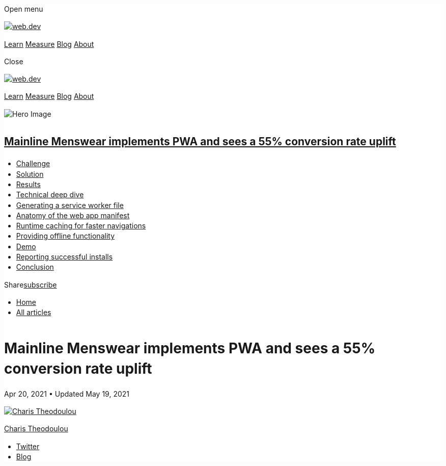 <span class="w-tooltip w-tooltip--left">Open menu</span>

<a href="/" class="gc-analytics-event header-default__logo-link"><img src="/images/lockup.svg" alt="web.dev" class="header-default__logo" width="125" height="30" /></a>

<a href="/learn/" class="gc-analytics-event header-default__link">Learn</a> <a href="/measure/" class="gc-analytics-event header-default__link">Measure</a> <a href="/blog/" class="gc-analytics-event header-default__link">Blog</a> <a href="/about/" class="gc-analytics-event header-default__link">About</a>

<span class="w-tooltip">Close</span>

<a href="/" class="gc-analytics-event"><img src="/images/lockup.svg" alt="web.dev" class="drawer-default__logo" width="125" height="30" /></a>

<a href="/learn/" class="gc-analytics-event drawer-default__link">Learn</a> <a href="/measure/" class="gc-analytics-event drawer-default__link">Measure</a> <a href="/blog/" class="gc-analytics-event drawer-default__link">Blog</a> <a href="/about/" class="gc-analytics-event drawer-default__link">About</a>

<img src="https://web-dev.imgix.net/image/8WbTDNrhLsU0El80frMBGE4eMCD3/Yz5G0leLpdHLidygym31.jpg?auto=format" alt="Hero Image" class="w-hero w-hero--cover" sizes="100vw" srcset="https://web-dev.imgix.net/image/8WbTDNrhLsU0El80frMBGE4eMCD3/Yz5G0leLpdHLidygym31.jpg?auto=format&amp;w=200 200w, https://web-dev.imgix.net/image/8WbTDNrhLsU0El80frMBGE4eMCD3/Yz5G0leLpdHLidygym31.jpg?auto=format&amp;w=228 228w, https://web-dev.imgix.net/image/8WbTDNrhLsU0El80frMBGE4eMCD3/Yz5G0leLpdHLidygym31.jpg?auto=format&amp;w=260 260w, https://web-dev.imgix.net/image/8WbTDNrhLsU0El80frMBGE4eMCD3/Yz5G0leLpdHLidygym31.jpg?auto=format&amp;w=296 296w, https://web-dev.imgix.net/image/8WbTDNrhLsU0El80frMBGE4eMCD3/Yz5G0leLpdHLidygym31.jpg?auto=format&amp;w=338 338w, https://web-dev.imgix.net/image/8WbTDNrhLsU0El80frMBGE4eMCD3/Yz5G0leLpdHLidygym31.jpg?auto=format&amp;w=385 385w, https://web-dev.imgix.net/image/8WbTDNrhLsU0El80frMBGE4eMCD3/Yz5G0leLpdHLidygym31.jpg?auto=format&amp;w=439 439w, https://web-dev.imgix.net/image/8WbTDNrhLsU0El80frMBGE4eMCD3/Yz5G0leLpdHLidygym31.jpg?auto=format&amp;w=500 500w, https://web-dev.imgix.net/image/8WbTDNrhLsU0El80frMBGE4eMCD3/Yz5G0leLpdHLidygym31.jpg?auto=format&amp;w=571 571w, https://web-dev.imgix.net/image/8WbTDNrhLsU0El80frMBGE4eMCD3/Yz5G0leLpdHLidygym31.jpg?auto=format&amp;w=650 650w, https://web-dev.imgix.net/image/8WbTDNrhLsU0El80frMBGE4eMCD3/Yz5G0leLpdHLidygym31.jpg?auto=format&amp;w=741 741w, https://web-dev.imgix.net/image/8WbTDNrhLsU0El80frMBGE4eMCD3/Yz5G0leLpdHLidygym31.jpg?auto=format&amp;w=845 845w, https://web-dev.imgix.net/image/8WbTDNrhLsU0El80frMBGE4eMCD3/Yz5G0leLpdHLidygym31.jpg?auto=format&amp;w=964 964w, https://web-dev.imgix.net/image/8WbTDNrhLsU0El80frMBGE4eMCD3/Yz5G0leLpdHLidygym31.jpg?auto=format&amp;w=1098 1098w, https://web-dev.imgix.net/image/8WbTDNrhLsU0El80frMBGE4eMCD3/Yz5G0leLpdHLidygym31.jpg?auto=format&amp;w=1252 1252w, https://web-dev.imgix.net/image/8WbTDNrhLsU0El80frMBGE4eMCD3/Yz5G0leLpdHLidygym31.jpg?auto=format&amp;w=1428 1428w, https://web-dev.imgix.net/image/8WbTDNrhLsU0El80frMBGE4eMCD3/Yz5G0leLpdHLidygym31.jpg?auto=format&amp;w=1600 1600w" width="1600" height="480" />

<a href="#mainline-menswear-implements-pwa-and-sees-a-55percent-conversion-rate-uplift" class="w-toc__header--link">Mainline Menswear implements PWA and sees a 55% conversion rate uplift</a>
----------------------------------------------------------------------------------------------------------------------------------------------------------------------------------------------

-   [Challenge](#challenge)
-   [Solution](#solution)
-   [Results](#results)
-   [Technical deep dive](#technical-deep-dive)
-   [Generating a service worker file](#generating-a-service-worker-file)
-   [Anatomy of the web app manifest](#anatomy-of-the-web-app-manifest)
-   [Runtime caching for faster navigations](#runtime-caching-for-faster-navigations)
-   [Providing offline functionality](#providing-offline-functionality)
-   [Demo](#demo)
-   [Reporting successful installs](#reporting-successful-installs)
-   [Conclusion](#conclusion)

Share<a href="/newsletter/" class="gc-analytics-event w-actions__fab w-actions__fab--subscribe"><span>subscribe</span></a>

-   <a href="/" class="gc-analytics-event w-breadcrumbs__link w-breadcrumbs__link--left-justify">Home</a>
-   <a href="/blog" class="gc-analytics-event w-breadcrumbs__link">All articles</a>

Mainline Menswear implements PWA and sees a 55% conversion rate uplift
======================================================================

Apr 20, 2021 <span class="w-author__separator">•</span> Updated May 19, 2021

[<img src="https://web-dev.imgix.net/image/8WbTDNrhLsU0El80frMBGE4eMCD3/RDHNBibB1P7yeOIrw0JX.jpg?auto=format&amp;fit=crop&amp;h=64&amp;w=64" alt="Charis Theodoulou" class="w-author__image" sizes="(min-width: 64px) 64px, calc(100vw - 48px)" srcset="https://web-dev.imgix.net/image/8WbTDNrhLsU0El80frMBGE4eMCD3/RDHNBibB1P7yeOIrw0JX.jpg?fit=crop&amp;h=64&amp;w=64&amp;auto=format&amp;dpr=1&amp;q=75, https://web-dev.imgix.net/image/8WbTDNrhLsU0El80frMBGE4eMCD3/RDHNBibB1P7yeOIrw0JX.jpg?fit=crop&amp;h=64&amp;w=64&amp;auto=format&amp;dpr=2&amp;q=50 2x, https://web-dev.imgix.net/image/8WbTDNrhLsU0El80frMBGE4eMCD3/RDHNBibB1P7yeOIrw0JX.jpg?fit=crop&amp;h=64&amp;w=64&amp;auto=format&amp;dpr=3&amp;q=35 3x, https://web-dev.imgix.net/image/8WbTDNrhLsU0El80frMBGE4eMCD3/RDHNBibB1P7yeOIrw0JX.jpg?fit=crop&amp;h=64&amp;w=64&amp;auto=format&amp;dpr=4&amp;q=23 4x, https://web-dev.imgix.net/image/8WbTDNrhLsU0El80frMBGE4eMCD3/RDHNBibB1P7yeOIrw0JX.jpg?fit=crop&amp;h=64&amp;w=64&amp;auto=format&amp;dpr=5&amp;q=20 5x" width="64" height="64" />](/authors/charistheodoulou/)

<a href="/authors/charistheodoulou/" class="w-author__name-link">Charis Theodoulou</a>

-   <a href="https://twitter.com/charistheo_dev" class="w-author__link">Twitter</a>
-   <a href="https://www.charistheo.io/" class="w-author__link">Blog</a>
